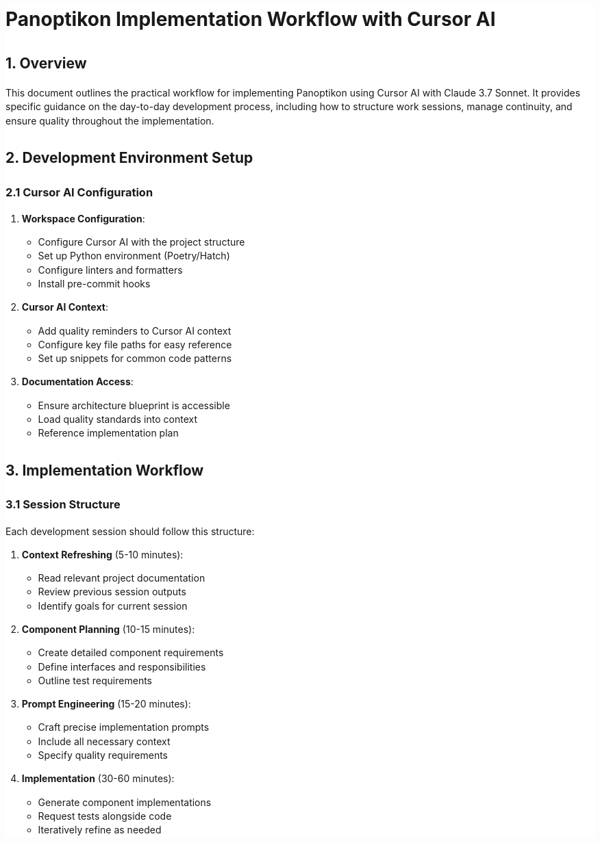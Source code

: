# Panoptikon Implementation Workflow with Cursor AI

## 1. Overview

This document outlines the practical workflow for implementing Panoptikon using Cursor AI with Claude 3.7 Sonnet. It provides specific guidance on the day-to-day development process, including how to structure work sessions, manage continuity, and ensure quality throughout the implementation.

## 2. Development Environment Setup

### 2.1 Cursor AI Configuration

1. **Workspace Configuration**:
   - Configure Cursor AI with the project structure
   - Set up Python environment (Poetry/Hatch)
   - Configure linters and formatters
   - Install pre-commit hooks

2. **Cursor AI Context**:
   - Add quality reminders to Cursor AI context
   - Configure key file paths for easy reference
   - Set up snippets for common code patterns

3. **Documentation Access**:
   - Ensure architecture blueprint is accessible
   - Load quality standards into context
   - Reference implementation plan

## 3. Implementation Workflow

### 3.1 Session Structure

Each development session should follow this structure:

1. **Context Refreshing** (5-10 minutes):
   - Read relevant project documentation
   - Review previous session outputs
   - Identify goals for current session

2. **Component Planning** (10-15 minutes):
   - Create detailed component requirements
   - Define interfaces and responsibilities
   - Outline test requirements

3. **Prompt Engineering** (15-20 minutes):
   - Craft precise implementation prompts
   - Include all necessary context
   - Specify quality requirements

4. **Implementation** (30-60 minutes):
   - Generate component implementations
   - Request tests alongside code
   - Iteratively refine as needed
